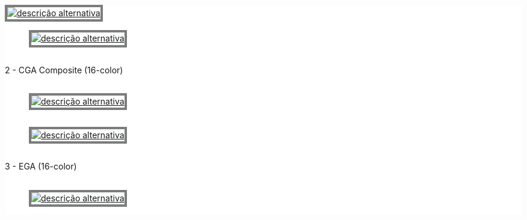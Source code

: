   <a target="_blank" href="https://res.cloudinary.com/backlogrpgs/image/upload/v1670200468/ultima3/png/ult3s04.png">
  <picture>
   <img src="https://res.cloudinary.com/backlogrpgs/image/upload/v1670200448/ultima3/ult3s04.webp" alt="descrição alternativa" style="border: 4px solid #7b7d7d;">
	</picture></a>
	</figure>
	</div>
	

  <div class="column">
  <figure>
  <a target="_blank" href="https://res.cloudinary.com/backlogrpgs/image/upload/v1670200467/ultima3/png/ult3s05.png">
  <picture>
    <img src="https://res.cloudinary.com/backlogrpgs/image/upload/v1670200448/ultima3/ult3s05.webp" alt="descrição alternativa" style="border: 4px solid #7b7d7d;">
	</picture></a>
	</figure>
	</div>
</div>

2	- CGA Composite (16-color)

<div class="row">
    <div class="column">
  <figure>
  <a target="_blank" href="https://res.cloudinary.com/backlogrpgs/image/upload/v1670200468/ultima3/png/ult3s06.png">
  <picture>
   <img src="https://res.cloudinary.com/backlogrpgs/image/upload/v1670200449/ultima3/ult3s06.webp" alt="descrição alternativa" style="border: 4px solid #7b7d7d;">
	</picture></a>
	</figure>
	</div>
	

  <div class="column">
  <figure>
  <a target="_blank" href="https://res.cloudinary.com/backlogrpgs/image/upload/v1670200468/ultima3/png/ult3s07.png">
  <picture>
    <img src="https://res.cloudinary.com/backlogrpgs/image/upload/v1670200449/ultima3/ult3s07.webp" alt="descrição alternativa" style="border: 4px solid #7b7d7d;">
	</picture></a>
	</figure>
	</div>
</div>

3	- EGA (16-color)

<div class="row">
    <div class="column">
  <figure>
  <a target="_blank" href="https://res.cloudinary.com/backlogrpgs/image/upload/v1670200468/ultima3/png/ult3s08.png">
  <picture>
   <img src="https://res.cloudinary.com/backlogrpgs/image/upload/v1670200449/ultima3/ult3s08.webp" alt="descrição alternativa" style="border: 4px solid #7b7d7d;">
	</picture></a>
	</figure>
	</div>
	